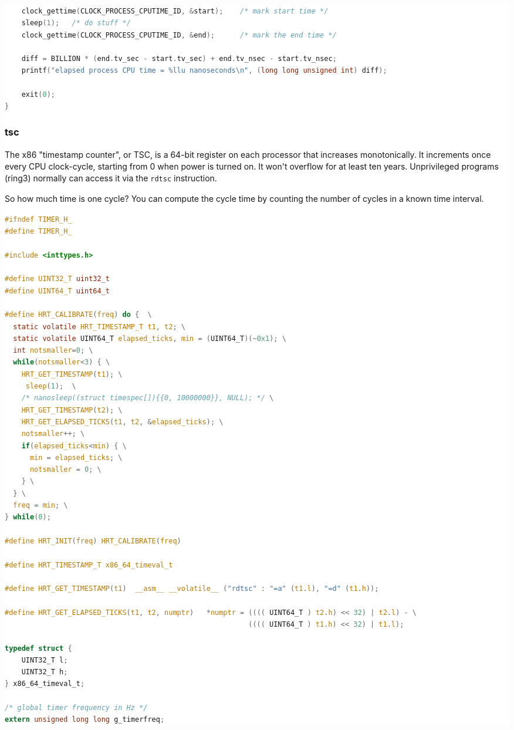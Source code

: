 ```C
    clock_gettime(CLOCK_PROCESS_CPUTIME_ID, &start);    /* mark start time */
    sleep(1);   /* do stuff */
    clock_gettime(CLOCK_PROCESS_CPUTIME_ID, &end);      /* mark the end time */

    diff = BILLION * (end.tv_sec - start.tv_sec) + end.tv_nsec - start.tv_nsec;
    printf("elapsed process CPU time = %llu nanoseconds\n", (long long unsigned int) diff);

    exit(0);
}
```

### tsc
The x86 "timestamp counter", or TSC, is a 64-bit register on each processor that increases monotonically. It increments once every CPU clock-cycle, starting from 0 when power is turned on. It won't overflow for at least ten years. Unprivileged programs (ring3) normally can access it via the `rdtsc` instruction.

So how much time is one cycle? You can compute the cycle time by counting the number of cycles in a known time interval.
```C
#ifndef TIMER_H_
#define TIMER_H_

#include <inttypes.h>

#define UINT32_T uint32_t
#define UINT64_T uint64_t

#define HRT_CALIBRATE(freq) do {  \
  static volatile HRT_TIMESTAMP_T t1, t2; \
  static volatile UINT64_T elapsed_ticks, min = (UINT64_T)(~0x1); \
  int notsmaller=0; \
  while(notsmaller<3) { \
    HRT_GET_TIMESTAMP(t1); \
     sleep(1);  \
    /* nanosleep((struct timespec[]){{0, 10000000}}, NULL); */ \
    HRT_GET_TIMESTAMP(t2); \
    HRT_GET_ELAPSED_TICKS(t1, t2, &elapsed_ticks); \
    notsmaller++; \
    if(elapsed_ticks<min) { \
      min = elapsed_ticks; \
      notsmaller = 0; \
    } \
  } \
  freq = min; \
} while(0);

#define HRT_INIT(freq) HRT_CALIBRATE(freq)

#define HRT_TIMESTAMP_T x86_64_timeval_t

#define HRT_GET_TIMESTAMP(t1)  __asm__ __volatile__ ("rdtsc" : "=a" (t1.l), "=d" (t1.h));

#define HRT_GET_ELAPSED_TICKS(t1, t2, numptr)   *numptr = (((( UINT64_T ) t2.h) << 32) | t2.l) - \
                                                          (((( UINT64_T ) t1.h) << 32) | t1.l);

typedef struct {
    UINT32_T l;
    UINT32_T h;
} x86_64_timeval_t;

/* global timer frequency in Hz */
extern unsigned long long g_timerfreq;
```